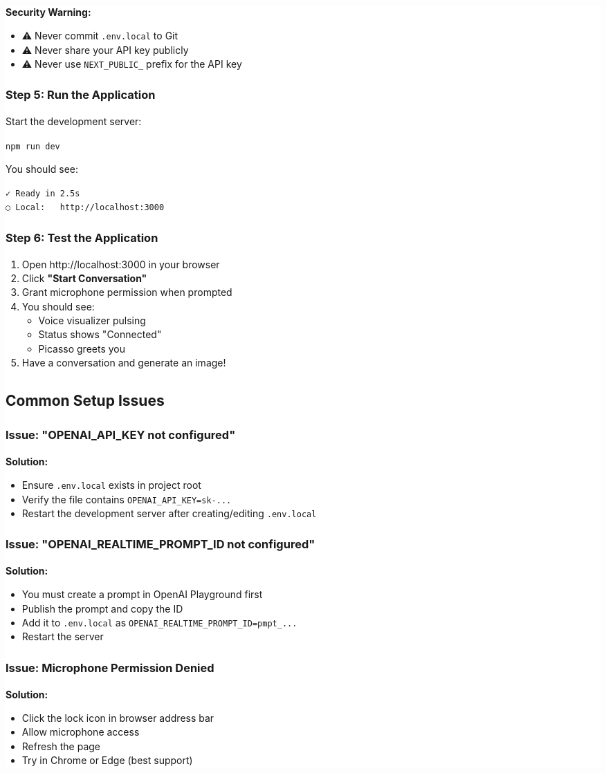 **Security Warning:** 
- ⚠️ Never commit `.env.local` to Git
- ⚠️ Never share your API key publicly
- ⚠️ Never use `NEXT_PUBLIC_` prefix for the API key

### Step 5: Run the Application

Start the development server:

```bash
npm run dev
```

You should see:

```
✓ Ready in 2.5s
○ Local:   http://localhost:3000
```

### Step 6: Test the Application

1. Open http://localhost:3000 in your browser
2. Click **"Start Conversation"**
3. Grant microphone permission when prompted
4. You should see:
   - Voice visualizer pulsing
   - Status shows "Connected"
   - Picasso greets you
5. Have a conversation and generate an image!

## Common Setup Issues

### Issue: "OPENAI_API_KEY not configured"

**Solution:** 
- Ensure `.env.local` exists in project root
- Verify the file contains `OPENAI_API_KEY=sk-...`
- Restart the development server after creating/editing `.env.local`

### Issue: "OPENAI_REALTIME_PROMPT_ID not configured"

**Solution:**
- You must create a prompt in OpenAI Playground first
- Publish the prompt and copy the ID
- Add it to `.env.local` as `OPENAI_REALTIME_PROMPT_ID=pmpt_...`
- Restart the server

### Issue: Microphone Permission Denied

**Solution:**
- Click the lock icon in browser address bar
- Allow microphone access
- Refresh the page
- Try in Chrome or Edge (best support)
